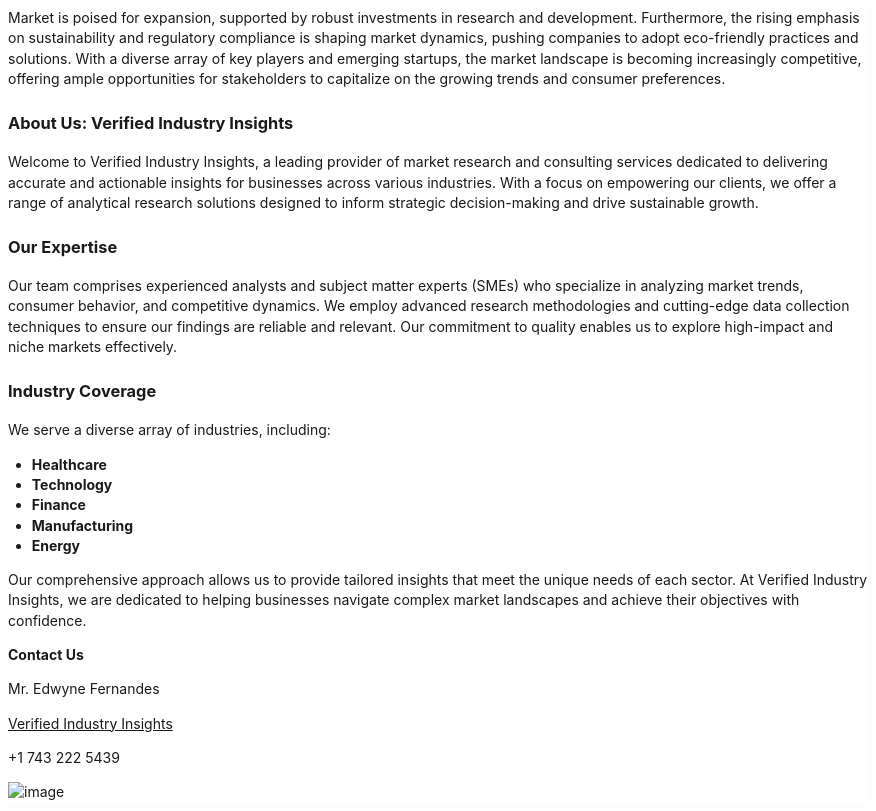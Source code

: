 Market is poised for expansion, supported by robust investments in research and development. Furthermore, the rising emphasis on sustainability and regulatory compliance is shaping market dynamics, pushing companies to adopt eco-friendly practices and solutions. With a diverse array of key players and emerging startups, the market landscape is becoming increasingly competitive, offering ample opportunities for stakeholders to capitalize on the growing trends and consumer preferences.</p><h3>About Us: Verified Industry Insights</h3><p>Welcome to Verified Industry Insights, a leading provider of market research and consulting services dedicated to delivering accurate and actionable insights for businesses across various industries. With a focus on empowering our clients, we offer a range of analytical research solutions designed to inform strategic decision-making and drive sustainable growth.</p><h3>Our Expertise</h3><p>Our team comprises experienced analysts and subject matter experts (SMEs) who specialize in analyzing market trends, consumer behavior, and competitive dynamics. We employ advanced research methodologies and cutting-edge data collection techniques to ensure our findings are reliable and relevant. Our commitment to quality enables us to explore high-impact and niche markets effectively.</p><h3>Industry Coverage</h3><p>We serve a diverse array of industries, including:</p><ul><li><strong>Healthcare</strong></li><li><strong>Technology</strong></li><li><strong>Finance</strong></li><li><strong>Manufacturing</strong></li><li><strong>Energy</strong></li></ul><p>Our comprehensive approach allows us to provide tailored insights that meet the unique needs of each sector. At Verified Industry Insights, we are dedicated to helping businesses navigate complex market landscapes and achieve their objectives with confidence.</p><p><strong>Contact Us</strong></p><p>Mr. Edwyne Fernandes</p><p><a href="https://www.verifiedindustryinsights.com/">Verified Industry Insights</a></p><p>+1 743 222 5439</p>
![image](https://github.com/user-attachments/assets/56855a25-d9cc-4b8d-afa9-11959aa806cd)
